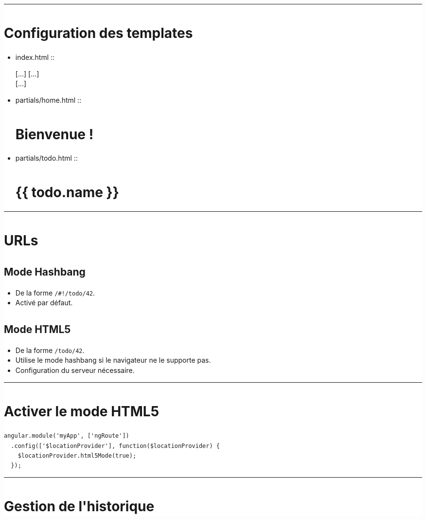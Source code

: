 --------------------------------------------------------------------------------

# Configuration des templates

* index.html ::

    <html ng-app="myApp">
      <head>[...]</head>
      <body>
        [...]
        <div ng-view></div>
        [...]
      </body>
    </html>

* partials/home.html ::

    <h1>Bienvenue !</h1>

* partials/todo.html ::

    <h1>{{ todo.name }}</h1>

--------------------------------------------------------------------------------

# URLs

## Mode Hashbang

* De la forme ``/#!/todo/42``.
* Activé par défaut.

## Mode HTML5

* De la forme ``/todo/42``.
* Utilise le mode hashbang si le navigateur ne le supporte pas.
* Configuration du serveur nécessaire.

--------------------------------------------------------------------------------

# Activer le mode HTML5

    angular.module('myApp', ['ngRoute'])
      .config(['$locationProvider'], function($locationProvider) {
        $locationProvider.html5Mode(true);
      });

--------------------------------------------------------------------------------

# Gestion de l'historique
